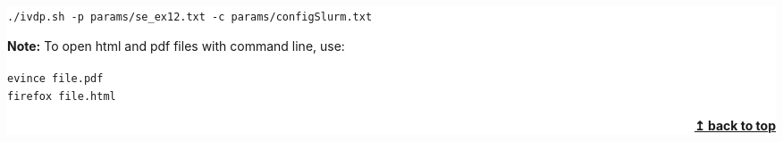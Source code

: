 ```
./ivdp.sh -p params/se_ex12.txt -c params/configSlurm.txt

```
**Note:** To open html and pdf files with command line, use:
```
evince file.pdf
firefox file.html
```

<div align="right">
    <b><a href="#about-the-course">↥ back to top</a></b>
</div>

